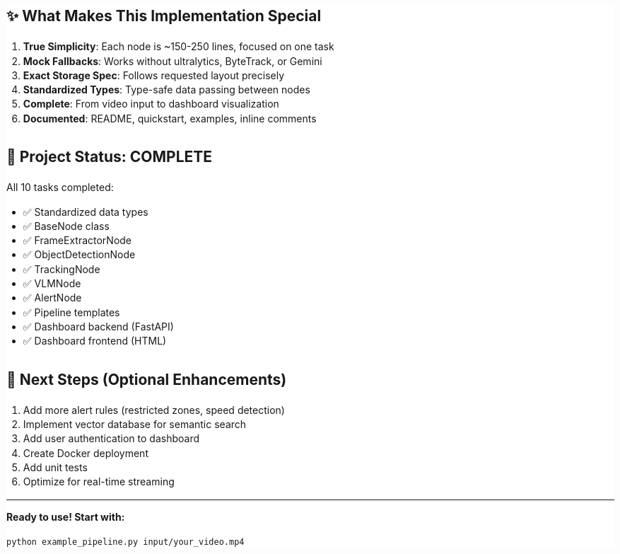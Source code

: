 ## ✨ What Makes This Implementation Special

1. **True Simplicity**: Each node is ~150-250 lines, focused on one task
2. **Mock Fallbacks**: Works without ultralytics, ByteTrack, or Gemini
3. **Exact Storage Spec**: Follows requested layout precisely
4. **Standardized Types**: Type-safe data passing between nodes
5. **Complete**: From video input to dashboard visualization
6. **Documented**: README, quickstart, examples, inline comments

## 🎉 Project Status: COMPLETE

All 10 tasks completed:
- ✅ Standardized data types
- ✅ BaseNode class
- ✅ FrameExtractorNode
- ✅ ObjectDetectionNode
- ✅ TrackingNode
- ✅ VLMNode
- ✅ AlertNode
- ✅ Pipeline templates
- ✅ Dashboard backend (FastAPI)
- ✅ Dashboard frontend (HTML)

## 🔄 Next Steps (Optional Enhancements)

1. Add more alert rules (restricted zones, speed detection)
2. Implement vector database for semantic search
3. Add user authentication to dashboard
4. Create Docker deployment
5. Add unit tests
6. Optimize for real-time streaming

---

**Ready to use! Start with:**
```bash
python example_pipeline.py input/your_video.mp4
```
